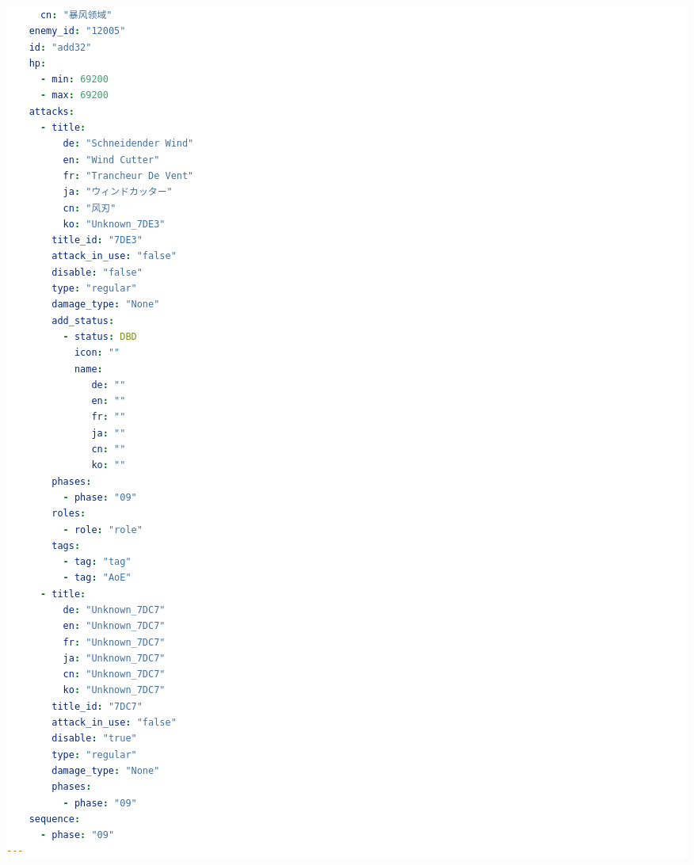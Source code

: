 ```yaml
      cn: "暴风领域"
    enemy_id: "12005"
    id: "add32"
    hp:
      - min: 69200
      - max: 69200
    attacks:
      - title:
          de: "Schneidender Wind"
          en: "Wind Cutter"
          fr: "Trancheur De Vent"
          ja: "ウィンドカッター"
          cn: "风刃"
          ko: "Unknown_7DE3"
        title_id: "7DE3"
        attack_in_use: "false"
        disable: "false"
        type: "regular"
        damage_type: "None"
        add_status:
          - status: DBD
            icon: ""
            name:
               de: ""
               en: ""
               fr: ""
               ja: ""
               cn: ""
               ko: ""
        phases:
          - phase: "09"
        roles:
          - role: "role"
        tags:
          - tag: "tag"
          - tag: "AoE"
      - title:
          de: "Unknown_7DC7"
          en: "Unknown_7DC7"
          fr: "Unknown_7DC7"
          ja: "Unknown_7DC7"
          cn: "Unknown_7DC7"
          ko: "Unknown_7DC7"
        title_id: "7DC7"
        attack_in_use: "false"
        disable: "true"
        type: "regular"
        damage_type: "None"
        phases:
          - phase: "09"
    sequence:
      - phase: "09"
---
```

